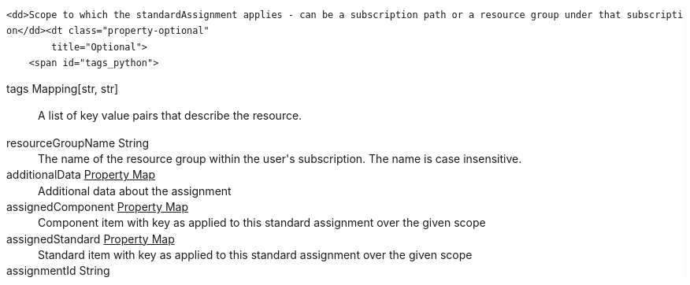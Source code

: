     <dd>Scope to which the standardAssignment applies - can be a subscription path or a resource group under that subscription</dd><dt class="property-optional"
            title="Optional">
        <span id="tags_python">
<a data-swiftype-name="resource-property" data-swiftype-type="text" href="#tags_python" style="color: inherit; text-decoration: inherit;">tags</a>
</span>
        <span class="property-indicator"></span>
        <span class="property-type">Mapping[str, str]</span>
    </dt>
    <dd>A list of key value pairs that describe the resource.</dd></dl>
</pulumi-choosable>
</div>

<div>
<pulumi-choosable type="language" values="yaml">
<dl class="resources-properties"><dt class="property-required property-replacement"
            title="Required">
        <span id="resourcegroupname_yaml">
<a data-swiftype-name="resource-property" data-swiftype-type="text" href="#resourcegroupname_yaml" style="color: inherit; text-decoration: inherit;">resource<wbr>Group<wbr>Name</a>
</span>
        <span class="property-indicator"></span>
        <span class="property-type">String</span>
    </dt>
    <dd>The name of the resource group within the user's subscription. The name is case insensitive.</dd><dt class="property-optional"
            title="Optional">
        <span id="additionaldata_yaml">
<a data-swiftype-name="resource-property" data-swiftype-type="text" href="#additionaldata_yaml" style="color: inherit; text-decoration: inherit;">additional<wbr>Data</a>
</span>
        <span class="property-indicator"></span>
        <span class="property-type"><a href="#assignmentpropertiesadditionaldata">Property Map</a></span>
    </dt>
    <dd>Additional data about the assignment</dd><dt class="property-optional"
            title="Optional">
        <span id="assignedcomponent_yaml">
<a data-swiftype-name="resource-property" data-swiftype-type="text" href="#assignedcomponent_yaml" style="color: inherit; text-decoration: inherit;">assigned<wbr>Component</a>
</span>
        <span class="property-indicator"></span>
        <span class="property-type"><a href="#assignedcomponentitem">Property Map</a></span>
    </dt>
    <dd>Component item with key as applied to this standard assignment over the given scope</dd><dt class="property-optional"
            title="Optional">
        <span id="assignedstandard_yaml">
<a data-swiftype-name="resource-property" data-swiftype-type="text" href="#assignedstandard_yaml" style="color: inherit; text-decoration: inherit;">assigned<wbr>Standard</a>
</span>
        <span class="property-indicator"></span>
        <span class="property-type"><a href="#assignedstandarditem">Property Map</a></span>
    </dt>
    <dd>Standard item with key as applied to this standard assignment over the given scope</dd><dt class="property-optional property-replacement"
            title="Optional">
        <span id="assignmentid_yaml">
<a data-swiftype-name="resource-property" data-swiftype-type="text" href="#assignmentid_yaml" style="color: inherit; text-decoration: inherit;">assignment<wbr>Id</a>
</span>
        <span class="property-indicator"></span>
        <span class="property-type">String</span>
    </dt>